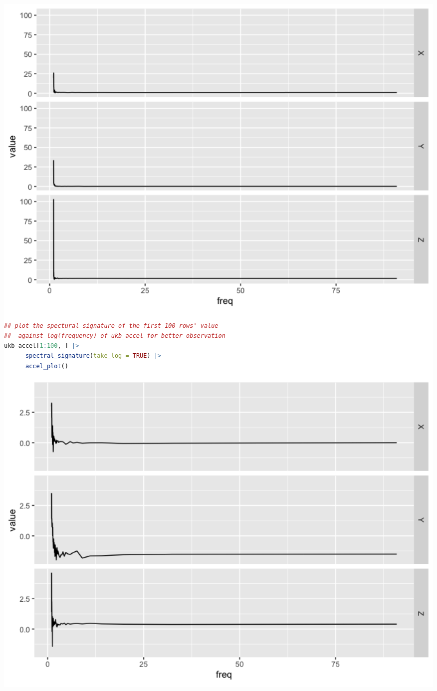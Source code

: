 <img src="man/figures/README-unnamed-chunk-3-2.png" width="100%" />

``` r
## plot the spectural signature of the first 100 rows' value
##  against log(frequency) of ukb_accel for better observation
ukb_accel[1:100, ] |>
      spectral_signature(take_log = TRUE) |>
      accel_plot()
```

<img src="man/figures/README-unnamed-chunk-3-3.png" width="100%" />
